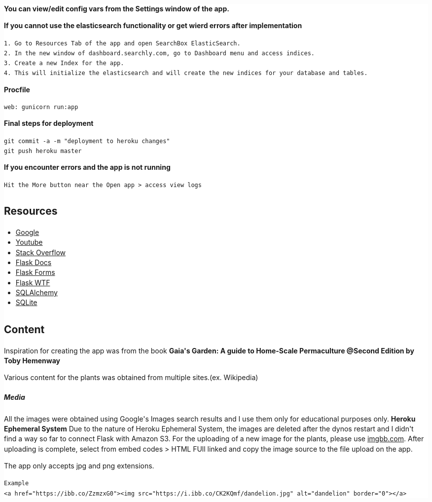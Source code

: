 __You can view/edit config vars from the Settings window of the app.__

__If you cannot use the elasticsearch functionality or get wierd errors after implementation__
    
    1. Go to Resources Tab of the app and open SearchBox ElasticSearch.
    2. In the new window of dashboard.searchly.com, go to Dashboard menu and access indices.
    3. Create a new Index for the app.
    4. This will initialize the elasticsearch and will create the new indices for your database and tables.

__Procfile__

    web: gunicorn run:app

__Final steps for deployment__

    git commit -a -m "deployment to heroku changes"
    git push heroku master

__If you encounter errors and the app is not running__

    Hit the More button near the Open app > access view logs
## Resources

*   [Google](https://www.google.com)
*   [Youtube](https://www.youtube.com)
*   [Stack Overflow](https://stackoverflow.com/)
*   [Flask Docs](https://flask.palletsprojects.com/en/1.0.x/)
*   [Flask Forms](http://exploreflask.com/en/latest/forms.html)
*   [Flask WTF](https://flask-wtf.readthedocs.io/en/stable/)
*   [SQLAlchemy](https://www.sqlalchemy.org/)
*   [SQLite](https://sqlite.org/index.html)


    
## Content

Inspiration for creating the app was from the book __Gaia's Garden: A guide to Home-Scale Permaculture @Second Edition by Toby Hemenway__

Various content for the plants was obtained from multiple sites.(ex. Wikipedia)

##### Media

All the images were obtained using Google's Images search results and I use them only for educational purposes only.
__Heroku Ephemeral System__
Due to the nature of Heroku Ephemeral System, the images are deleted after the dynos restart and I didn't find a way so far to connect Flask with Amazon S3. 
For the uploading of a new image for the plants, please use [imgbb.com](https://imgbb.com/).
After uploading is complete, select from embed codes > HTML FUll linked and copy the image source to the file upload on the app.

The app only accepts jpg and png extensions.

    Example
    <a href="https://ibb.co/ZzmzxG0"><img src="https://i.ibb.co/CK2KQmf/dandelion.jpg" alt="dandelion" border="0"></a>
